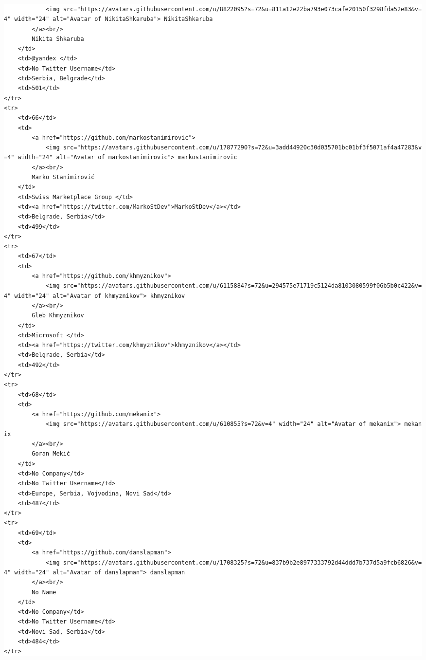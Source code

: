 				<img src="https://avatars.githubusercontent.com/u/8822095?s=72&u=811a12e22ba793e073cafe20150f3298fda52e83&v=4" width="24" alt="Avatar of NikitaShkaruba"> NikitaShkaruba
			</a><br/>
			Nikita Shkaruba
		</td>
		<td>@yandex </td>
		<td>No Twitter Username</td>
		<td>Serbia, Belgrade</td>
		<td>501</td>
	</tr>
	<tr>
		<td>66</td>
		<td>
			<a href="https://github.com/markostanimirovic">
				<img src="https://avatars.githubusercontent.com/u/17877290?s=72&u=3add44920c30d035701bc01bf3f5071af4a47283&v=4" width="24" alt="Avatar of markostanimirovic"> markostanimirovic
			</a><br/>
			Marko Stanimirović
		</td>
		<td>Swiss Marketplace Group </td>
		<td><a href="https://twitter.com/MarkoStDev">MarkoStDev</a></td>
		<td>Belgrade, Serbia</td>
		<td>499</td>
	</tr>
	<tr>
		<td>67</td>
		<td>
			<a href="https://github.com/khmyznikov">
				<img src="https://avatars.githubusercontent.com/u/6115884?s=72&u=294575e71719c5124da8103080599f06b5b0c422&v=4" width="24" alt="Avatar of khmyznikov"> khmyznikov
			</a><br/>
			Gleb Khmyznikov
		</td>
		<td>Microsoft </td>
		<td><a href="https://twitter.com/khmyznikov">khmyznikov</a></td>
		<td>Belgrade, Serbia</td>
		<td>492</td>
	</tr>
	<tr>
		<td>68</td>
		<td>
			<a href="https://github.com/mekanix">
				<img src="https://avatars.githubusercontent.com/u/610855?s=72&v=4" width="24" alt="Avatar of mekanix"> mekanix
			</a><br/>
			Goran Mekić
		</td>
		<td>No Company</td>
		<td>No Twitter Username</td>
		<td>Europe, Serbia, Vojvodina, Novi Sad</td>
		<td>487</td>
	</tr>
	<tr>
		<td>69</td>
		<td>
			<a href="https://github.com/danslapman">
				<img src="https://avatars.githubusercontent.com/u/1708325?s=72&u=837b9b2e8977333792d44ddd7b737d5a9fcb6826&v=4" width="24" alt="Avatar of danslapman"> danslapman
			</a><br/>
			No Name
		</td>
		<td>No Company</td>
		<td>No Twitter Username</td>
		<td>Novi Sad, Serbia</td>
		<td>484</td>
	</tr>